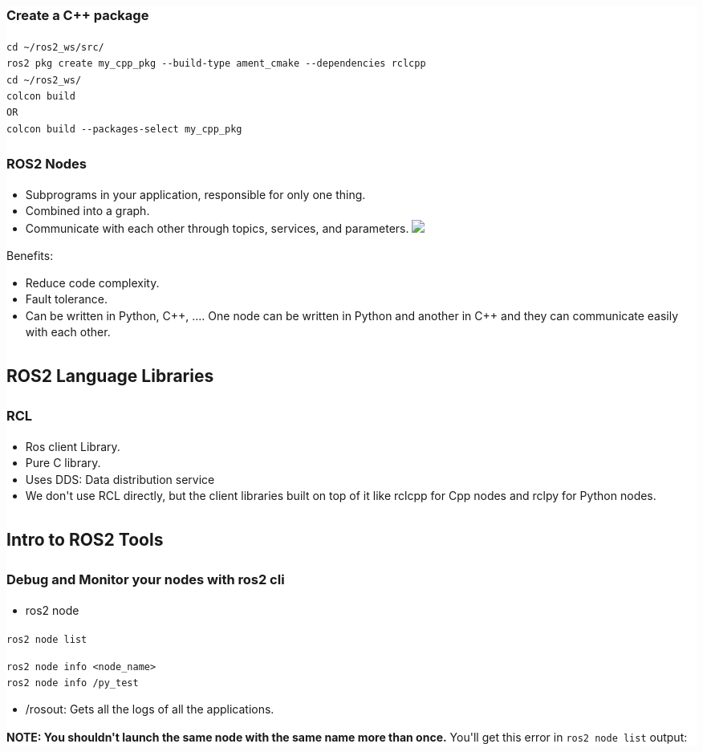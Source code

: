 ### Create a C++ package

```
cd ~/ros2_ws/src/
ros2 pkg create my_cpp_pkg --build-type ament_cmake --dependencies rclcpp
cd ~/ros2_ws/
colcon build
OR
colcon build --packages-select my_cpp_pkg
```

### ROS2 Nodes
* Subprograms in your application, responsible for only one thing.
* Combined into a graph.
* Communicate with each other through topics, services, and parameters.
![](/images/ros2_architecture.png)

Benefits:
* Reduce code complexity.
* Fault tolerance.
* Can be written in Python, C++, .... One node can be written in Python and another in C++
  and they can communicate easily with each other.


## ROS2 Language Libraries

### RCL
* Ros client Library.
* Pure C library.
* Uses DDS: Data distribution service
* We don't use RCL directly, but the client libraries built on top of it like rclcpp for
  Cpp nodes and rclpy for Python nodes. 


## Intro to ROS2 Tools

### Debug and Monitor your nodes with ros2 cli

* ros2 node
```
ros2 node list
```

```
ros2 node info <node_name>
ros2 node info /py_test
```

* /rosout: Gets all the logs of all the applications.

**NOTE: You shouldn't launch the same node with the same name more than once.**
You'll get this error in ```ros2 node list``` output:
